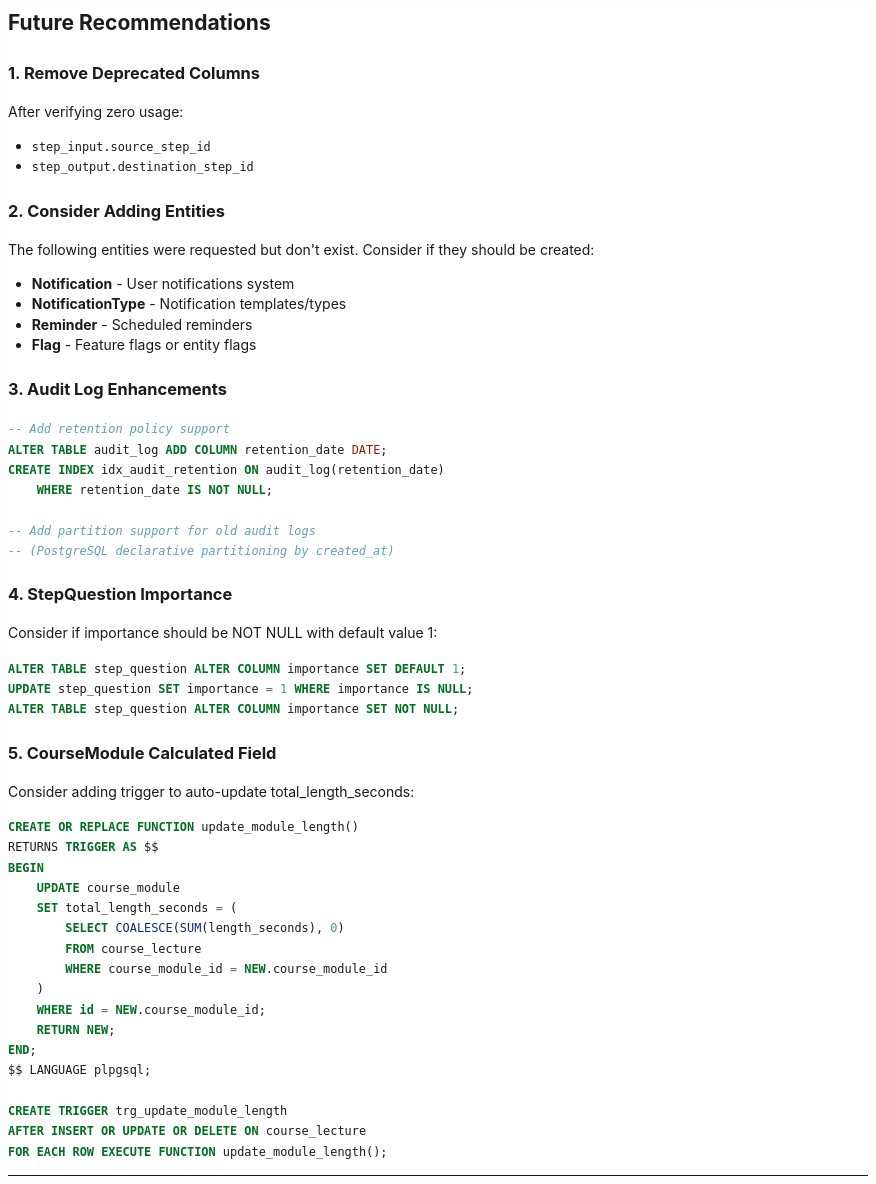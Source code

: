 
## Future Recommendations

### 1. Remove Deprecated Columns
After verifying zero usage:
- `step_input.source_step_id`
- `step_output.destination_step_id`

### 2. Consider Adding Entities
The following entities were requested but don't exist. Consider if they should be created:
- **Notification** - User notifications system
- **NotificationType** - Notification templates/types
- **Reminder** - Scheduled reminders
- **Flag** - Feature flags or entity flags

### 3. Audit Log Enhancements
```sql
-- Add retention policy support
ALTER TABLE audit_log ADD COLUMN retention_date DATE;
CREATE INDEX idx_audit_retention ON audit_log(retention_date)
    WHERE retention_date IS NOT NULL;

-- Add partition support for old audit logs
-- (PostgreSQL declarative partitioning by created_at)
```

### 4. StepQuestion Importance
Consider if importance should be NOT NULL with default value 1:
```sql
ALTER TABLE step_question ALTER COLUMN importance SET DEFAULT 1;
UPDATE step_question SET importance = 1 WHERE importance IS NULL;
ALTER TABLE step_question ALTER COLUMN importance SET NOT NULL;
```

### 5. CourseModule Calculated Field
Consider adding trigger to auto-update total_length_seconds:
```sql
CREATE OR REPLACE FUNCTION update_module_length()
RETURNS TRIGGER AS $$
BEGIN
    UPDATE course_module
    SET total_length_seconds = (
        SELECT COALESCE(SUM(length_seconds), 0)
        FROM course_lecture
        WHERE course_module_id = NEW.course_module_id
    )
    WHERE id = NEW.course_module_id;
    RETURN NEW;
END;
$$ LANGUAGE plpgsql;

CREATE TRIGGER trg_update_module_length
AFTER INSERT OR UPDATE OR DELETE ON course_lecture
FOR EACH ROW EXECUTE FUNCTION update_module_length();
```

---